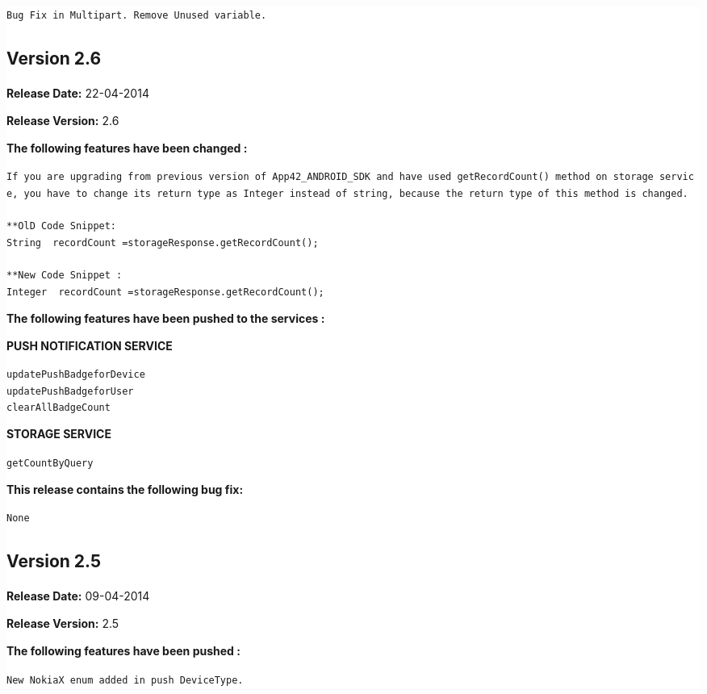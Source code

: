 ```
Bug Fix in Multipart. Remove Unused variable.
```

## Version 2.6

**Release Date:** 22-04-2014 

**Release Version:** 2.6

**The following features have been changed :**


```
If you are upgrading from previous version of App42_ANDROID_SDK and have used getRecordCount() method on storage service, you have to change its return type as Integer instead of string, because the return type of this method is changed.

**OlD Code Snippet:
String  recordCount =storageResponse.getRecordCount();

**New Code Snippet :
Integer  recordCount =storageResponse.getRecordCount();
```


**The following features have been pushed to the services :**


**PUSH NOTIFICATION SERVICE**


```
updatePushBadgeforDevice
updatePushBadgeforUser
clearAllBadgeCount
```
**STORAGE SERVICE**

```
getCountByQuery
```


**This release contains the following bug fix:**

```
None
```


## Version 2.5

**Release Date:** 09-04-2014 

**Release Version:** 2.5

**The following features have been pushed :**

```
New NokiaX enum added in push DeviceType.
```
